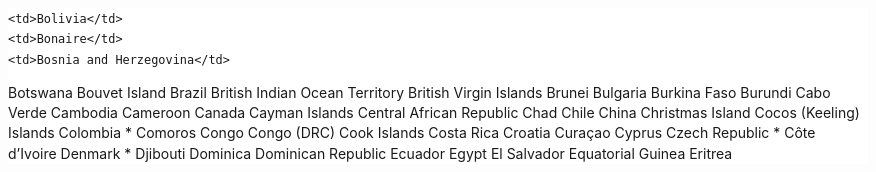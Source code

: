     <td>Bolivia</td>
    <td>Bonaire</td>
    <td>Bosnia and Herzegovina</td>
  </tr>
  <tr>
    <td>Botswana</td>
    <td>Bouvet Island</td>
    <td>Brazil</td>
    <td>British Indian Ocean Territory</td>
  </tr>
  <tr>
    <td>British Virgin Islands</td>
    <td>Brunei</td>
    <td>Bulgaria</td>
    <td>Burkina Faso</td>
  </tr>
  <tr>
    <td>Burundi</td>
    <td>Cabo Verde</td>
    <td>Cambodia</td>
    <td>Cameroon</td>
  </tr>
  <tr>
    <td>Canada</td>
    <td>Cayman Islands</td>
    <td>Central African Republic</td>
    <td>Chad</td>
  </tr>
  <tr>
    <td>Chile</td>
    <td>China</td>
    <td>Christmas Island</td>
    <td>Cocos (Keeling) Islands</td>
  </tr>
  <tr>
    <td>Colombia *</td>
    <td>Comoros</td>
    <td>Congo</td>
    <td>Congo (DRC)</td>
  </tr>
  <tr>
    <td>Cook Islands</td>
    <td>Costa Rica</td>
    <td>Croatia</td>
    <td>Curaçao</td>
  </tr>
  <tr>
    <td>Cyprus</td>
    <td>Czech Republic *</td>
    <td>Côte d’Ivoire</td>
    <td>Denmark *</td>
  </tr>
  <tr>
    <td>Djibouti</td>
    <td>Dominica</td>
    <td>Dominican Republic</td>
    <td>Ecuador</td>
  </tr>
  <tr>
    <td>Egypt</td>
    <td>El Salvador</td>
    <td>Equatorial Guinea</td>
    <td>Eritrea</td>
  </tr>